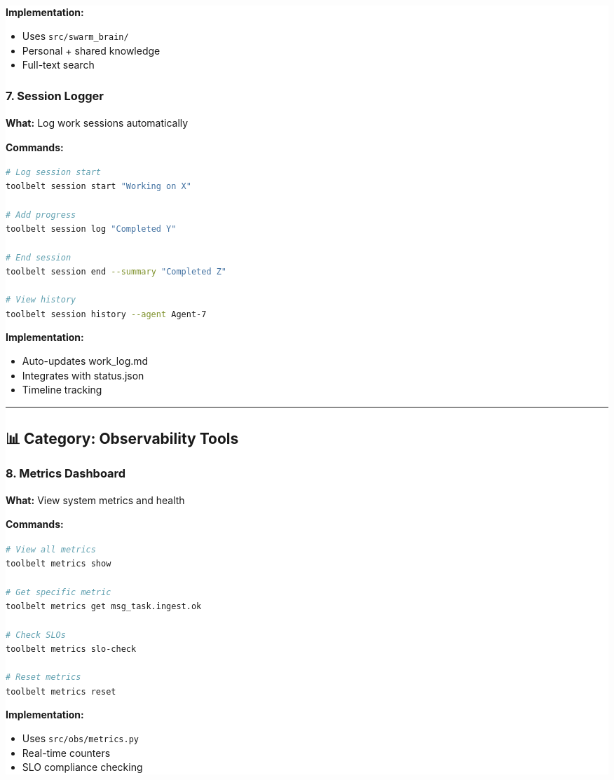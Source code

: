 **Implementation:**
- Uses `src/swarm_brain/`
- Personal + shared knowledge
- Full-text search

### **7. Session Logger**

**What:** Log work sessions automatically

**Commands:**
```bash
# Log session start
toolbelt session start "Working on X"

# Add progress
toolbelt session log "Completed Y"

# End session
toolbelt session end --summary "Completed Z"

# View history
toolbelt session history --agent Agent-7
```

**Implementation:**
- Auto-updates work_log.md
- Integrates with status.json
- Timeline tracking

---

## 📊 **Category: Observability Tools**

### **8. Metrics Dashboard**

**What:** View system metrics and health

**Commands:**
```bash
# View all metrics
toolbelt metrics show

# Get specific metric
toolbelt metrics get msg_task.ingest.ok

# Check SLOs
toolbelt metrics slo-check

# Reset metrics
toolbelt metrics reset
```

**Implementation:**
- Uses `src/obs/metrics.py`
- Real-time counters
- SLO compliance checking

